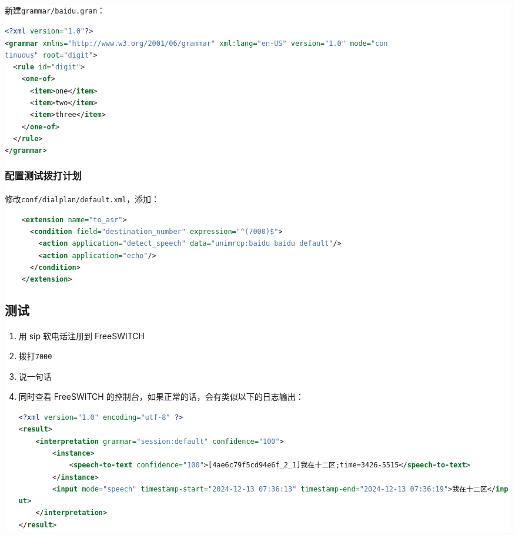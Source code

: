 新建`grammar/baidu.gram`：

```xml
<?xml version="1.0"?>
<grammar xmlns="http://www.w3.org/2001/06/grammar" xml:lang="en-US" version="1.0" mode="con
tinuous" root="digit">
  <rule id="digit">
    <one-of>
      <item>one</item>
      <item>two</item>
      <item>three</item>
    </one-of>
  </rule>
</grammar>
```

### 配置测试拨打计划

修改`conf/dialplan/default.xml`，添加：

```xml
    <extension name="to_asr">
      <condition field="destination_number" expression="^(7000)$">
        <action application="detect_speech" data="unimrcp:baidu baidu default"/>
        <action application="echo"/>
      </condition>
    </extension>
```

## 测试

1. 用 sip 软电话注册到 FreeSWITCH
1. 拨打`7000`
1. 说一句话
1. 同时查看 FreeSWITCH 的控制台，如果正常的话，会有类似以下的日志输出：

    ```xml
    <?xml version="1.0" encoding="utf-8" ?>
    <result>
        <interpretation grammar="session:default" confidence="100">
            <instance>
                <speech-to-text confidence="100">[4ae6c79f5cd94e6f_2_1]我在十二区;time=3426-5515</speech-to-text>
            </instance>
            <input mode="speech" timestamp-start="2024-12-13 07:36:13" timestamp-end="2024-12-13 07:36:19">我在十二区</input>
        </interpretation>
    </result>
    ```
